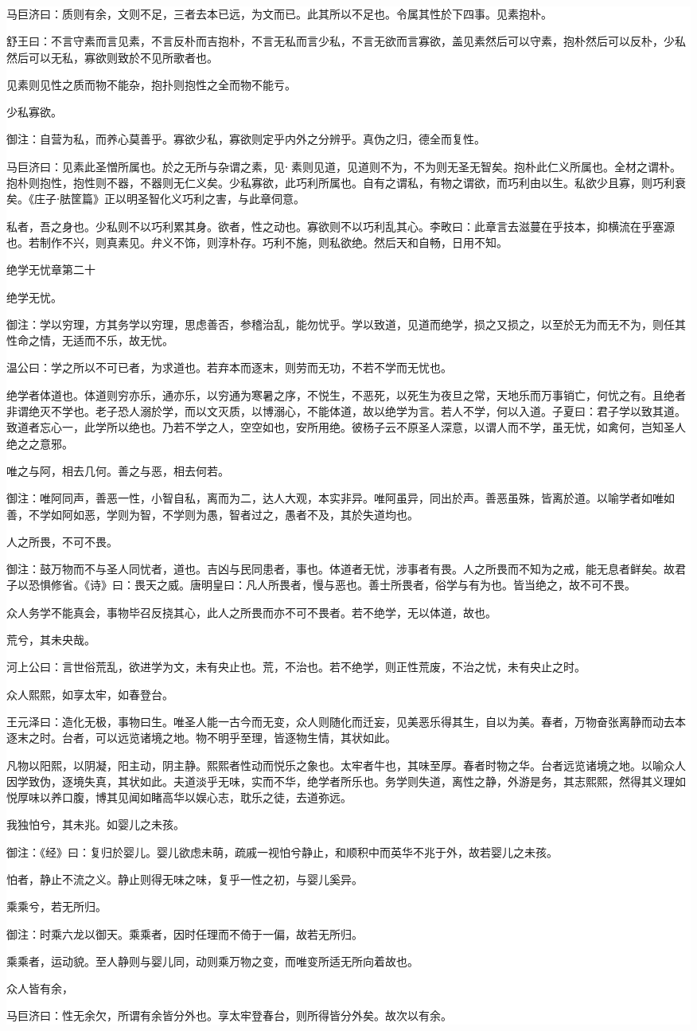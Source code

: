 马巨济曰：质则有余，文则不足，三者去本已远，为文而已。此其所以不足也。令属其性於下四事。见素抱朴。  

舒王曰：不言守素而言见素，不言反朴而吉抱朴，不言无私而言少私，不言无欲而言寡欲，盖见素然后可以守素，抱朴然后可以反朴，少私然后可以无私，寡欲则致於不见所歌者也。  

见素则见性之质而物不能杂，抱扑则抱性之全而物不能亏。  

少私寡欲。  

御注：自营为私，而养心莫善乎。寡欲少私，寡欲则定乎内外之分辨乎。真伪之归，德全而复性。  

马巨济曰：见素此圣憎所属也。於之无所与杂谓之素，见· 素则见道，见道则不为，不为则无圣无智矣。抱朴此仁义所属也。全材之谓朴。抱朴则抱性，抱性则不器，不器则无仁义矣。少私寡欲，此巧利所属也。自有之谓私，有物之谓欲，而巧利由以生。私欲少且寡，则巧利衰矣。《庄子·胠筐篇》正以明圣智化义巧利之害，与此章伺意。  

私者，吾之身也。少私则不以巧利累其身。欲者，性之动也。寡欲则不以巧利乱其心。李畋曰：此章言去滋蔓在乎技本，抑横流在乎塞源也。若制作不兴，则真素见。弁义不饰，则淳朴存。巧利不施，则私欲绝。然后天和自畅，日用不知。  

绝学无忧章第二十  

绝学无忧。  

御注：学以穷理，方其务学以穷理，思虑善否，参稽治乱，能勿忧乎。学以致道，见道而绝学，损之又损之，以至於无为而无不为，则任其性命之情，无适而不乐，故无忧。  

温公曰：学之所以不可已者，为求道也。若弃本而逐末，则劳而无功，不若不学而无忧也。  

绝学者体道也。体道则穷亦乐，通亦乐，以穷通为寒暑之序，不悦生，不恶死，以死生为夜旦之常，天地乐而万事销亡，何忧之有。且绝者非谓绝灭不学也。老子恐人溺於学，而以文灭质，以博溺心，不能体道，故以绝学为言。若人不学，何以入道。子夏曰：君子学以致其道。致道者忘心一，此学所以绝也。乃若不学之人，空空如也，安所用绝。彼杨子云不原圣人深意，以谓人而不学，虽无忧，如禽何，岂知圣人绝之之意邪。  

唯之与阿，相去几何。善之与恶，相去何若。  

御注：唯阿同声，善恶一性，小智自私，离而为二，达人大观，本实非异。唯阿虽异，同出於声。善恶虽殊，皆离於道。以喻学者如唯如善，不学如阿如恶，学则为智，不学则为愚，智者过之，愚者不及，其於失道均也。  

人之所畏，不可不畏。  

御注：鼓万物而不与圣人同忧者，道也。吉凶与民同患者，事也。体道者无忧，涉事者有畏。人之所畏而不知为之戒，能无息者鲜矣。故君子以恐惧修省。《诗》曰：畏天之威。唐明皇曰：凡人所畏者，慢与恶也。善士所畏者，俗学与有为也。皆当绝之，故不可不畏。  

众人务学不能真会，事物毕召反挠其心，此人之所畏而亦不可不畏者。若不绝学，无以体道，故也。  

荒兮，其未央哉。  

河上公曰：言世俗荒乱，欲进学为文，未有央止也。荒，不治也。若不绝学，则正性荒废，不治之忧，未有央止之时。  

众人熙熙，如享太牢，如春登台。  

王元泽曰：造化无极，事物曰生。唯圣人能一古今而无变，众人则随化而迁妄，见美恶乐得其生，自以为美。春者，万物奋张离静而动去本逐末之时。台者，可以远览诸境之地。物不明乎至理，皆逐物生情，其状如此。  

凡物以阳熙，以阴凝，阳主动，阴主静。熙熙者性动而悦乐之象也。太牢者牛也，其味至厚。春者时物之华。台者远览诸境之地。以喻众人因学致伪，逐境失真，其状如此。夫道淡乎无味，实而不华，绝学者所乐也。务学则失道，离性之静，外游是务，其志熙熙，然得其义理如悦厚味以养口腹，博其见闻如睹高华以娱心志，耽乐之徒，去道弥远。  

我独怕兮，其未兆。如婴儿之未孩。  

御注：《经》曰：复归於婴儿。婴儿欲虑未萌，疏戚一视怕兮静止，和顺积中而英华不兆于外，故若婴儿之未孩。  

怕者，静止不流之义。静止则得无味之味，复乎一性之初，与婴儿奚异。  

乘乘兮，若无所归。  

御注：时乘六龙以御天。乘乘者，因时任理而不倚于一偏，故若无所归。  

乘乘者，运动貌。至人静则与婴儿同，动则乘万物之变，而唯变所适无所向着故也。  

众人皆有余，  

马巨济曰：性无余欠，所谓有余皆分外也。享太牢登春台，则所得皆分外矣。故次以有余。  
